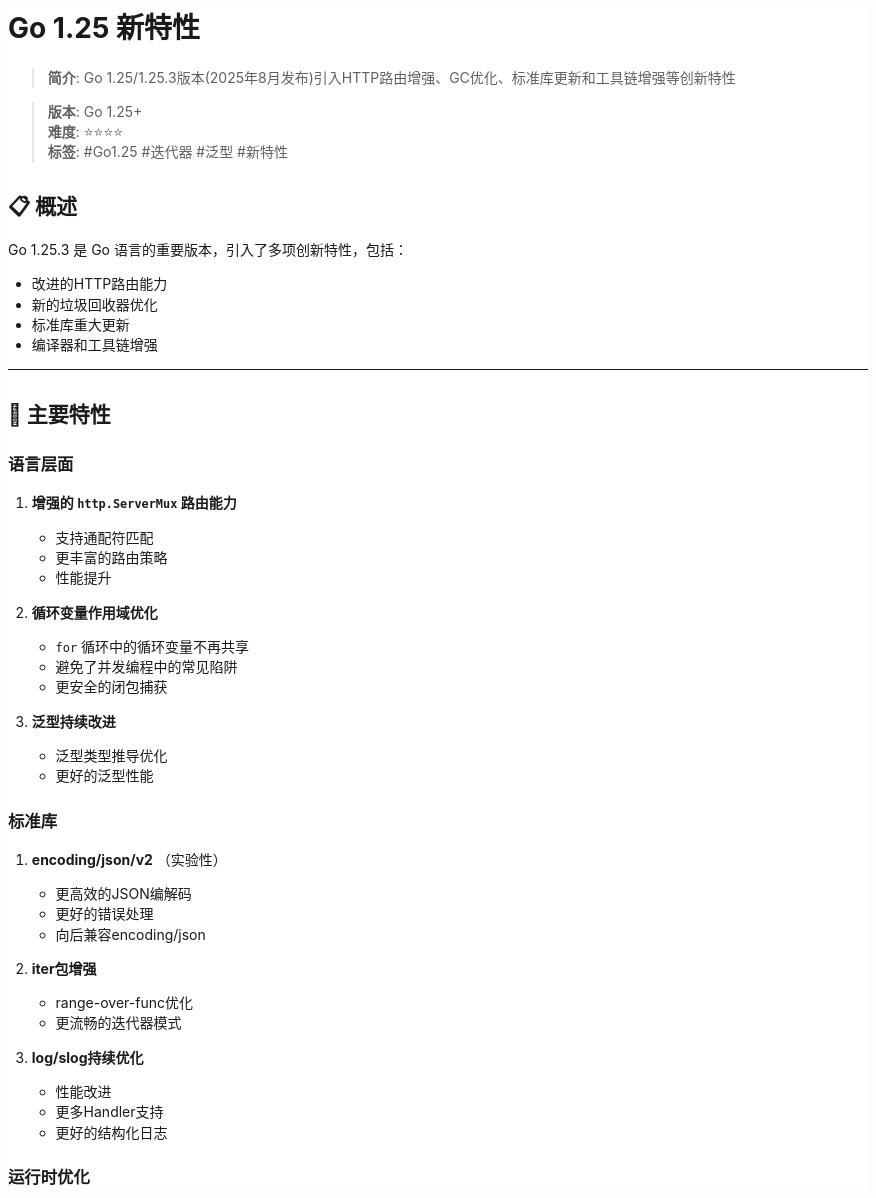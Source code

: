 ﻿# Go 1.25 新特性

> **简介**: Go 1.25/1.25.3版本(2025年8月发布)引入HTTP路由增强、GC优化、标准库更新和工具链增强等创新特性

> **版本**: Go 1.25+  
> **难度**: ⭐⭐⭐⭐  
> **标签**: #Go1.25 #迭代器 #泛型 #新特性

## 📋 概述

Go 1.25.3 是 Go 语言的重要版本，引入了多项创新特性，包括：

- 改进的HTTP路由能力
- 新的垃圾回收器优化
- 标准库重大更新
- 编译器和工具链增强

---

## 🎯 主要特性

### 语言层面

1. **增强的 `http.ServerMux` 路由能力**
   - 支持通配符匹配
   - 更丰富的路由策略
   - 性能提升

2. **循环变量作用域优化**
   - `for` 循环中的循环变量不再共享
   - 避免了并发编程中的常见陷阱
   - 更安全的闭包捕获

3. **泛型持续改进**
   - 泛型类型推导优化
   - 更好的泛型性能

### 标准库

1. **encoding/json/v2** （实验性）
   - 更高效的JSON编解码
   - 更好的错误处理
   - 向后兼容encoding/json

2. **iter包增强**
   - range-over-func优化
   - 更流畅的迭代器模式

3. **log/slog持续优化**
   - 性能改进
   - 更多Handler支持
   - 更好的结构化日志

### 运行时优化
